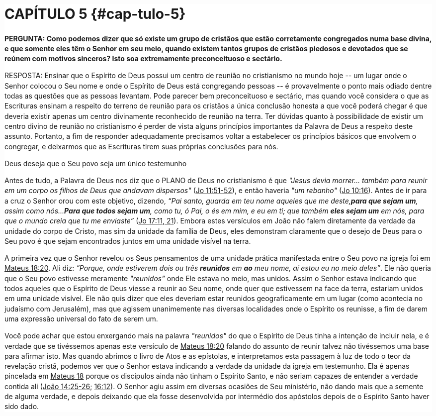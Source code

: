# CAPÍTULO 5 {#cap-tulo-5}

**PERGUNTA: Como podemos dizer que só existe um grupo de cristãos que estão corretamente congregados numa base divina, e que somente eles têm o Senhor em seu meio, quando existem tantos grupos de cristãos piedosos e devotados que se reúnem com motivos sinceros? Isto soa extremamente preconceituoso e sectário.**

RESPOSTA: Ensinar que o Espírito de Deus possui um centro de reunião no cristianismo no mundo hoje -- um lugar onde o Senhor colocou o Seu nome e onde o Espírito de Deus está congregando pessoas -- é provavelmente o ponto mais odiado dentre todas as questões que as pessoas levantam. Pode parecer bem preconceituoso e sectário, mas quando você considera o que as Escrituras ensinam a respeito do terreno de reunião para os cristãos a única conclusão honesta a que você poderá chegar é que deveria existir apenas um centro divinamente reconhecido de reunião na terra. Ter dúvidas quanto à possibilidade de existir um centro divino de reunião no cristianismo é perder de vista alguns princípios importantes da Palavra de Deus a respeito deste assunto. Portanto, a fim de responder adequadamente precisamos voltar a estabelecer os princípios básicos que envolvem o congregar, e deixarmos que as Escrituras tirem suas próprias conclusões para nós.

Deus deseja que o Seu povo seja um único testemunho

Antes de tudo, a Palavra de Deus nos diz que o PLANO de Deus no cristianismo é que _&quot;Jesus devia morrer... também para reunir em um corpo os filhos de Deus que andavam dispersos&quot;_ ([Jo 11:51-52](http://bibliaonline.com.br/acf/jo/11/51-52)), e então haveria _&quot;um rebanho&quot;_ ([Jo 10:16](http://bibliaonline.com.br/acf/jo/10/16)). Antes de ir para a cruz o Senhor orou com este objetivo, dizendo, _“Pai santo, guarda em teu nome aqueles que me deste,_**_para que sejam um_**_, assim como nós..._**_Para que todos sejam um_**_, como tu, ó Pai, o és em mim, e eu em ti; que também_ **_eles sejam um_** _em nós, para que o mundo creia que tu me enviaste”_ ([Jo 17:11, 21](http://bibliaonline.com.br/acf/jo/17/11,21)). Embora estes versículos em João não falem diretamente da verdade da unidade do corpo de Cristo, mas sim da unidade da família de Deus, eles demonstram claramente que o desejo de Deus para o Seu povo é que sejam encontrados juntos em uma unidade visível na terra.

A primeira vez que o Senhor revelou os Seus pensamentos de uma unidade prática manifestada entre o Seu povo na igreja foi em [Mateus 18:20](http://bibliaonline.com.br/acf/mt/18/20). Ali diz: _“Porque, onde estiverem dois ou três_ **_reunidos_** _em_ **_ao_** _meu nome, aí estou eu no meio deles”_. Ele não queria que o Seu povo estivesse meramente _&quot;reunidos”_ onde Ele estava no meio, mas unidos. Assim o Senhor estava indicando que todos aqueles que o Espírito de Deus viesse a reunir ao Seu nome, onde quer que estivessem na face da terra, estariam unidos em uma unidade visível. Ele não quis dizer que eles deveriam estar reunidos geograficamente em um lugar (como acontecia no judaísmo com Jerusalém), mas que agissem unanimemente nas diversas localidades onde o Espírito os reunisse, a fim de darem uma expressão universal do fato de serem um.

Você pode achar que estou enxergando mais na palavra _&quot;reunidos&quot;_ do que o Espírito de Deus tinha a intenção de incluir nela, e é verdade que se tivéssemos apenas este versículo de [Mateus 18:20](http://bibliaonline.com.br/acf/mt/18/20) falando do assunto de reunir talvez não tivéssemos uma base para afirmar isto. Mas quando abrimos o livro de Atos e as epístolas, e interpretamos esta passagem à luz de todo o teor da revelação cristã, podemos ver que o Senhor estava indicando a verdade da unidade da igreja em testemunho. Ela é apenas pincelada em [Mateus 18](http://bibliaonline.com.br/acf/mt/18) porque os discípulos ainda não tinham o Espírito Santo, e não seriam capazes de entender a verdade contida ali ([João 14:25-26](http://bibliaonline.com.br/acf/jo/14/25-26); [16:12](http://bibliaonline.com.br/acf/jo/16/12)). O Senhor agiu assim em diversas ocasiões de Seu ministério, não dando mais que a semente de alguma verdade, e depois deixando que ela fosse desenvolvida por intermédio dos apóstolos depois de o Espírito Santo haver sido dado.
